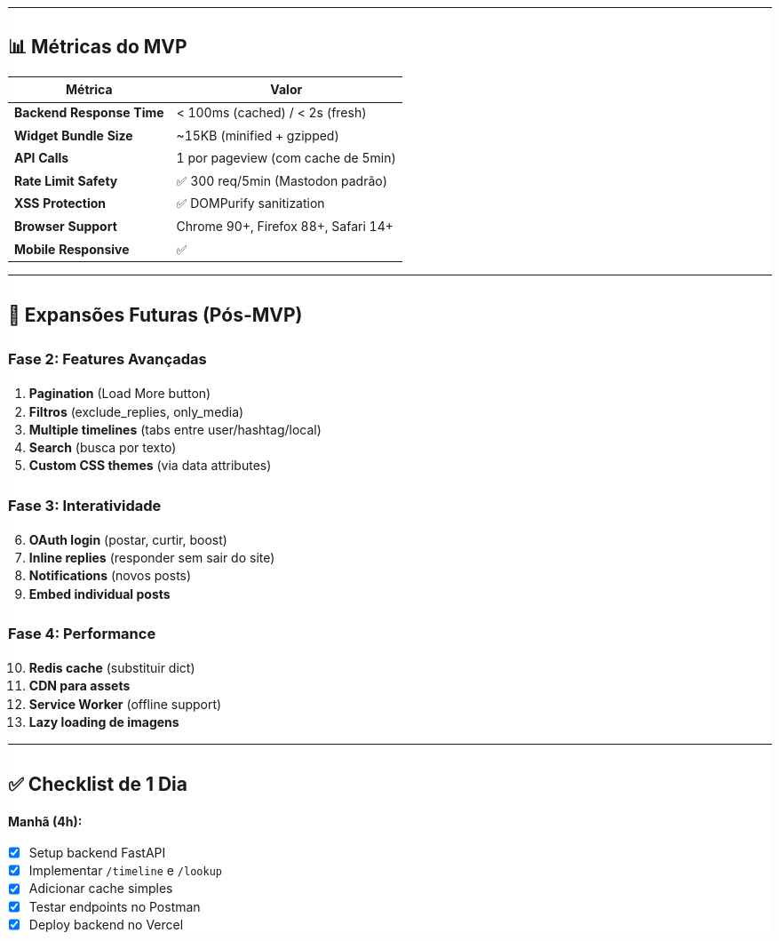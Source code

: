 ***

## 📊 Métricas do MVP

| Métrica | Valor |
|---------|-------|
| **Backend Response Time** | < 100ms (cached) / < 2s (fresh) |
| **Widget Bundle Size** | ~15KB (minified + gzipped) |
| **API Calls** | 1 por pageview (com cache de 5min) |
| **Rate Limit Safety** | ✅ 300 req/5min (Mastodon padrão) |
| **XSS Protection** | ✅ DOMPurify sanitization |
| **Browser Support** | Chrome 90+, Firefox 88+, Safari 14+ |
| **Mobile Responsive** | ✅ |

***

## 🔮 Expansões Futuras (Pós-MVP)

### Fase 2: Features Avançadas
1. **Pagination** (Load More button)
2. **Filtros** (exclude_replies, only_media)
3. **Multiple timelines** (tabs entre user/hashtag/local)
4. **Search** (busca por texto)
5. **Custom CSS themes** (via data attributes)

### Fase 3: Interatividade
6. **OAuth login** (postar, curtir, boost)
7. **Inline replies** (responder sem sair do site)
8. **Notifications** (novos posts)
9. **Embed individual posts**

### Fase 4: Performance
10. **Redis cache** (substituir dict)
11. **CDN para assets**
12. **Service Worker** (offline support)
13. **Lazy loading de imagens**

***

## ✅ Checklist de 1 Dia

**Manhã (4h):**
- [x] Setup backend FastAPI
- [x] Implementar `/timeline` e `/lookup`
- [x] Adicionar cache simples
- [x] Testar endpoints no Postman
- [x] Deploy backend no Vercel
